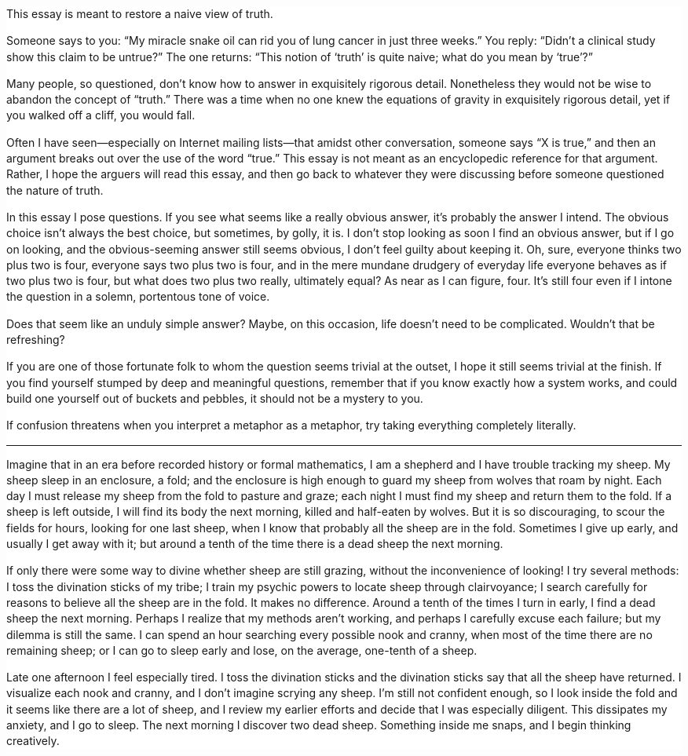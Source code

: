 This essay is meant to restore a naive view of truth.

Someone says to you: “My miracle snake oil can rid you of lung cancer in just three weeks.” You reply: “Didn’t a clinical study show this claim to be untrue?” The one returns: “This notion of ‘truth’ is quite naive; what do you mean by ‘true’?”

Many people, so questioned, don’t know how to answer in exquisitely rigorous detail. Nonetheless they would not be wise to abandon the concept of “truth.” There was a time when no one knew the equations of gravity in exquisitely rigorous detail, yet if you walked off a cliff, you would fall.

Often I have seen—especially on Internet mailing lists—that amidst other conversation, someone says “X is true,” and then an argument breaks out over the use of the word “true.” This essay is not meant as an encyclopedic reference for that argument. Rather, I hope the arguers will read this essay, and then go back to whatever they were discussing before someone questioned the nature of truth.

In this essay I pose questions. If you see what seems like a really obvious answer, it’s probably the answer I intend. The obvious choice isn’t always the best choice, but sometimes, by golly, it is. I don’t stop looking as soon I find an obvious answer, but if I go on looking, and the obvious-seeming answer still seems obvious, I don’t feel guilty about keeping it. Oh, sure, everyone thinks two plus two is four, everyone says two plus two is four, and in the mere mundane drudgery of everyday life everyone behaves as if two plus two is four, but what does two plus two really, ultimately equal? As near as I can figure, four. It’s still four even if I intone the question in a solemn, portentous tone of voice.

Does that seem like an unduly simple answer? Maybe, on this occasion, life doesn’t need to be complicated. Wouldn’t that be refreshing?

If you are one of those fortunate folk to whom the question seems trivial at the outset, I hope it still seems trivial at the finish. If you find yourself stumped by deep and meaningful questions, remember that if you know exactly how a system works, and could build one yourself out of buckets and pebbles, it should not be a mystery to you.

If confusion threatens when you interpret a metaphor as a metaphor, try taking everything completely literally.

---

Imagine that in an era before recorded history or formal mathematics, I am a shepherd and I have trouble tracking my sheep. My sheep sleep in an enclosure, a fold; and the enclosure is high enough to guard my sheep from wolves that roam by night. Each day I must release my sheep from the fold to pasture and graze; each night I must find my sheep and return them to the fold. If a sheep is left outside, I will find its body the next morning, killed and half-eaten by wolves. But it is so discouraging, to scour the fields for hours, looking for one last sheep, when I know that probably all the sheep are in the fold. Sometimes I give up early, and usually I get away with it; but around a tenth of the time there is a dead sheep the next morning.

If only there were some way to divine whether sheep are still grazing, without the inconvenience of looking! I try several methods: I toss the divination sticks of my tribe; I train my psychic powers to locate sheep through clairvoyance; I search carefully for reasons to believe all the sheep are in the fold. It makes no difference. Around a tenth of the times I turn in early, I find a dead sheep the next morning. Perhaps I realize that my methods aren’t working, and perhaps I carefully excuse each failure; but my dilemma is still the same. I can spend an hour searching every possible nook and cranny, when most of the time there are no remaining sheep; or I can go to sleep early and lose, on the average, one-tenth of a sheep.

Late one afternoon I feel especially tired. I toss the divination sticks and the divination sticks say that all the sheep have returned. I visualize each nook and cranny, and I don’t imagine scrying any sheep. I’m still not confident enough, so I look inside the fold and it seems like there are a lot of sheep, and I review my earlier efforts and decide that I was especially diligent. This dissipates my anxiety, and I go to sleep. The next morning I discover two dead sheep. Something inside me snaps, and I begin thinking creatively.
